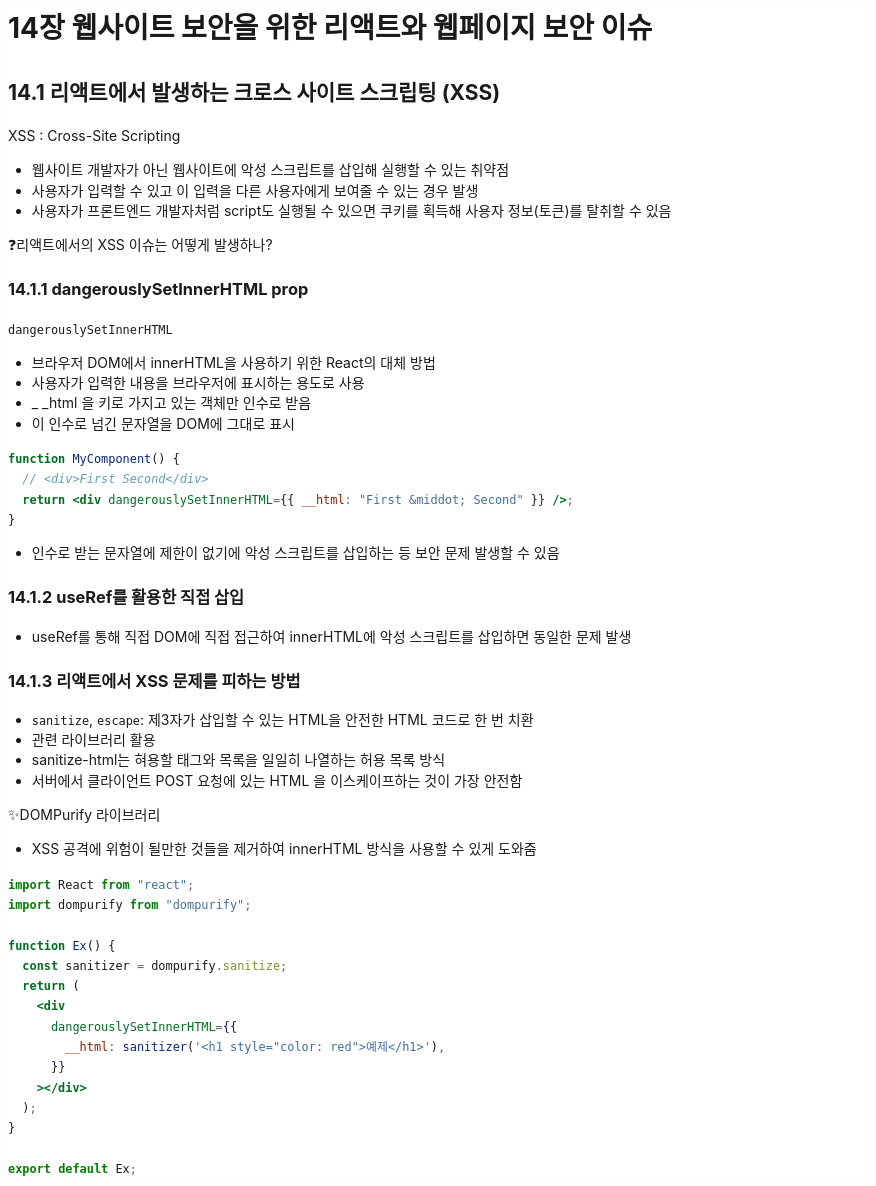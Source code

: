 # 14장 웹사이트 보안을 위한 리액트와 웹페이지 보안 이슈

## 14.1 리액트에서 발생하는 크로스 사이트 스크립팅 (XSS)

XSS : Cross-Site Scripting

- 웹사이트 개발자가 아닌 웹사이트에 악성 스크립트를 삽입해 실행할 수 있는 취약점
- 사용자가 입력할 수 있고 이 입력을 다른 사용자에게 보여줄 수 있는 경우 발생
- 사용자가 프론트엔드 개발자처럼 script도 실행될 수 있으면 쿠키를 획득해 사용자 정보(토큰)를 탈취할 수 있음

❓리액트에서의 XSS 이슈는 어떻게 발생하나?

### 14.1.1 dangerouslySetInnerHTML prop

`dangerouslySetInnerHTML`

- 브라우저 DOM에서 innerHTML을 사용하기 위한 React의 대체 방법
- 사용자가 입력한 내용을 브라우저에 표시하는 용도로 사용
- \_ \_html 을 키로 가지고 있는 객체만 인수로 받음
- 이 인수로 넘긴 문자열을 DOM에 그대로 표시

```jsx
function MyComponent() {
  // <div>First Second</div>
  return <div dangerouslySetInnerHTML={{ __html: "First &middot; Second" }} />;
}
```

- 인수로 받는 문자열에 제한이 없기에 악성 스크립트를 삽입하는 등 보안 문제 발생할 수 있음

### 14.1.2 useRef를 활용한 직접 삽입

- useRef를 통해 직접 DOM에 직접 접근하여 innerHTML에 악성 스크립트를 삽입하면 동일한 문제 발생

### 14.1.3 리액트에서 XSS 문제를 피하는 방법

- `sanitize`, `escape`: 제3자가 삽입할 수 있는 HTML을 안전한 HTML 코드로 한 번 치환
- 관련 라이브러리 활용
- sanitize-html는 혀용할 태그와 목록을 일일히 나열하는 허용 목록 방식
- 서버에서 클라이언트 POST 요청에 있는 HTML 을 이스케이프하는 것이 가장 안전함

✨DOMPurify 라이브러리

- XSS 공격에 위험이 될만한 것들을 제거하여 innerHTML 방식을 사용할 수 있게 도와줌

```jsx
import React from "react";
import dompurify from "dompurify";

function Ex() {
  const sanitizer = dompurify.sanitize;
  return (
    <div
      dangerouslySetInnerHTML={{
        __html: sanitizer('<h1 style="color: red">예제</h1>'),
      }}
    ></div>
  );
}

export default Ex;
```
